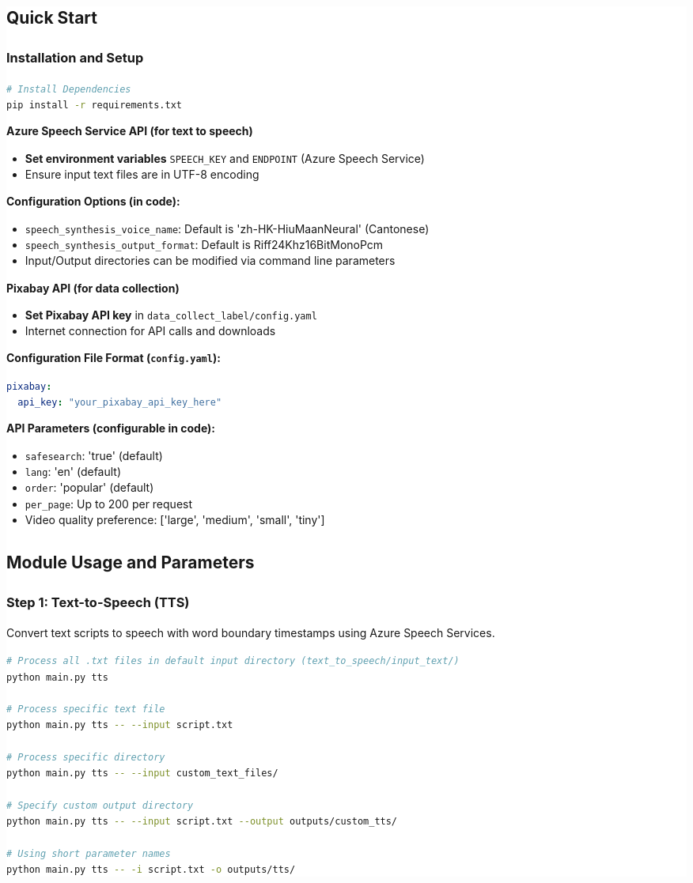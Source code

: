 ## Quick Start

### Installation and Setup

```bash
# Install Dependencies
pip install -r requirements.txt

```

**Azure Speech Service API (for text to speech)**

- **Set environment variables** `SPEECH_KEY` and `ENDPOINT` (Azure Speech Service) 
- Ensure input text files are in UTF-8 encoding

**Configuration Options (in code):**
- `speech_synthesis_voice_name`: Default is 'zh-HK-HiuMaanNeural' (Cantonese)
- `speech_synthesis_output_format`: Default is Riff24Khz16BitMonoPcm
- Input/Output directories can be modified via command line parameters

**Pixabay API (for data collection)**
- **Set Pixabay API key** in `data_collect_label/config.yaml`
- Internet connection for API calls and downloads

**Configuration File Format (`config.yaml`):**
```yaml
pixabay:
  api_key: "your_pixabay_api_key_here"
```

**API Parameters (configurable in code):**
- `safesearch`: 'true' (default)
- `lang`: 'en' (default)
- `order`: 'popular' (default)
- `per_page`: Up to 200 per request
- Video quality preference: ['large', 'medium', 'small', 'tiny']

## Module Usage and Parameters

### Step 1: Text-to-Speech (TTS)

Convert text scripts to speech with word boundary timestamps using Azure Speech Services.


```bash
# Process all .txt files in default input directory (text_to_speech/input_text/)
python main.py tts

# Process specific text file
python main.py tts -- --input script.txt

# Process specific directory
python main.py tts -- --input custom_text_files/

# Specify custom output directory
python main.py tts -- --input script.txt --output outputs/custom_tts/

# Using short parameter names
python main.py tts -- -i script.txt -o outputs/tts/
```
